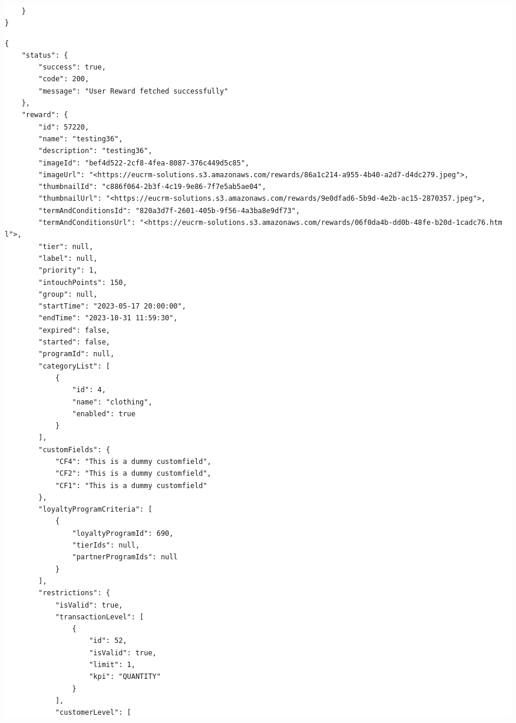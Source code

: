```
    }  
}
```

```
{  
    "status": {  
        "success": true,  
        "code": 200,  
        "message": "User Reward fetched successfully"  
    },  
    "reward": {  
        "id": 57220,  
        "name": "testing36",  
        "description": "testing36",  
        "imageId": "bef4d522-2cf8-4fea-8087-376c449d5c85",  
        "imageUrl": "<https://eucrm-solutions.s3.amazonaws.com/rewards/86a1c214-a955-4b40-a2d7-d4dc279.jpeg">,  
        "thumbnailId": "c886f064-2b3f-4c19-9e86-7f7e5ab5ae04",  
        "thumbnailUrl": "<https://eucrm-solutions.s3.amazonaws.com/rewards/9e0dfad6-5b9d-4e2b-ac15-2870357.jpeg">,  
        "termAndConditionsId": "820a3d7f-2601-405b-9f56-4a3ba8e9df73",  
        "termAndConditionsUrl": "<https://eucrm-solutions.s3.amazonaws.com/rewards/06f0da4b-dd0b-48fe-b20d-1cadc76.html">,  
        "tier": null,  
        "label": null,  
        "priority": 1,  
        "intouchPoints": 150,  
        "group": null,  
        "startTime": "2023-05-17 20:00:00",  
        "endTime": "2023-10-31 11:59:30",  
        "expired": false,  
        "started": false,  
        "programId": null,  
        "categoryList": [  
            {  
                "id": 4,  
                "name": "clothing",  
                "enabled": true  
            }  
        ],  
        "customFields": {  
            "CF4": "This is a dummy customfield",  
            "CF2": "This is a dummy customfield",  
            "CF1": "This is a dummy customfield"  
        },  
        "loyaltyProgramCriteria": [  
            {  
                "loyaltyProgramId": 690,  
                "tierIds": null,  
                "partnerProgramIds": null  
            }  
        ],  
        "restrictions": {  
            "isValid": true,  
            "transactionLevel": [  
                {  
                    "id": 52,  
                    "isValid": true,  
                    "limit": 1,  
                    "kpi": "QUANTITY"  
                }  
            ],  
            "customerLevel": [  
```